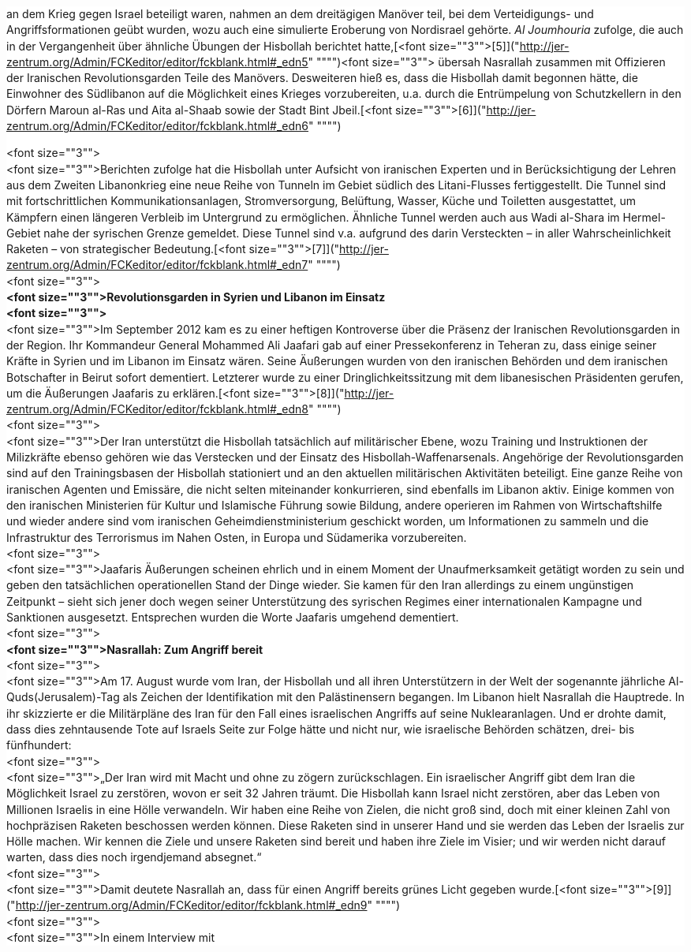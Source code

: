 an dem Krieg gegen Israel beteiligt waren, nahmen an dem dreitägigen Manöver teil, bei dem Verteidigungs- und Angriffsformationen geübt wurden, wozu auch eine simulierte Eroberung von Nordisrael gehörte. *Al Joumhouria* zufolge, die auch in der Vergangenheit über ähnliche Übungen der Hisbollah berichtet hatte,</font>[<span><span><span><span><font size=""3"">\[5\]</font></span></span></span></span>]("http://jer-zentrum.org/Admin/FCKeditor/editor/fckblank.html#_edn5" """")<font size=""3""> übersah Nasrallah zusammen mit Offizieren der Iranischen Revolutionsgarden Teile des Manövers. Desweiteren hieß es, dass die Hisbollah damit begonnen hätte, die Einwohner des Südlibanon auf die Möglichkeit eines Krieges vorzubereiten, u.a. durch die Entrümpelung von Schutzkellern in den Dörfern Maroun al-Ras und Aita al-Shaab sowie der Stadt Bint Jbeil.</font>[<span><span><span><font size=""3"">\[6\]</font></span></span></span>]("http://jer-zentrum.org/Admin/FCKeditor/editor/fckblank.html#_edn6" """")</div><div><font size=""3""> </font></div><div><font size=""3"">Berichten zufolge hat die Hisbollah unter Aufsicht von iranischen Experten und in Berücksichtigung der Lehren aus dem Zweiten Libanonkrieg eine neue Reihe von Tunneln im Gebiet südlich des Litani-Flusses fertiggestellt. Die Tunnel sind mit fortschrittlichen Kommunikationsanlagen, Stromversorgung, Belüftung, Wasser, Küche und Toiletten ausgestattet, um Kämpfern einen längeren Verbleib im Untergrund zu ermöglichen. Ähnliche Tunnel werden auch aus Wadi al-Shara im Hermel-Gebiet nahe der syrischen Grenze gemeldet. Diese Tunnel sind v.a. aufgrund des darin Versteckten – in aller Wahrscheinlichkeit Raketen – von strategischer Bedeutung.</font>[<span><span><span><span><font size=""3"">\[7\]</font></span></span></span></span>]("http://jer-zentrum.org/Admin/FCKeditor/editor/fckblank.html#_edn7" """")</div><div><font size=""3""> </font></div><div>**<font size=""3"">Revolutionsgarden in Syrien und Libanon im Einsatz</font>**</div><div>**<font size=""3""> </font>**</div><div><font size=""3"">Im September 2012 kam es zu einer heftigen Kontroverse über die Präsenz der Iranischen Revolutionsgarden in der Region. Ihr Kommandeur General Mohammed Ali Jaafari gab auf einer Pressekonferenz in Teheran zu, dass einige seiner Kräfte in Syrien und im Libanon im Einsatz wären. Seine Äußerungen wurden von den iranischen Behörden und dem iranischen Botschafter in Beirut sofort dementiert. Letzterer wurde zu einer Dringlichkeitssitzung mit dem libanesischen Präsidenten gerufen, um die Äußerungen Jaafaris zu erklären.</font>[<span><span><span><span><font size=""3"">\[8\]</font></span></span></span></span>]("http://jer-zentrum.org/Admin/FCKeditor/editor/fckblank.html#_edn8" """")</div><div><font size=""3""> </font></div><div><font size=""3"">Der Iran unterstützt die Hisbollah tatsächlich auf militärischer Ebene, wozu Training und Instruktionen der Milizkräfte ebenso gehören wie das Verstecken und der Einsatz des Hisbollah-Waffenarsenals. Angehörige der Revolutionsgarden sind auf den Trainingsbasen der Hisbollah stationiert und an den aktuellen militärischen Aktivitäten beteiligt. Eine ganze Reihe von iranischen Agenten und Emissäre, die nicht selten miteinander konkurrieren, sind ebenfalls im Libanon aktiv. Einige kommen von den iranischen Ministerien für Kultur und Islamische Führung sowie Bildung, andere operieren im Rahmen von Wirtschaftshilfe und wieder andere sind vom iranischen Geheimdienstministerium geschickt worden, um Informationen zu sammeln und die Infrastruktur des Terrorismus im Nahen Osten, in Europa und Südamerika vorzubereiten.</font></div><div><font size=""3""> </font></div><div><font size=""3"">Jaafaris Äußerungen scheinen ehrlich und in einem Moment der Unaufmerksamkeit getätigt worden zu sein und geben den tatsächlichen operationellen Stand der Dinge wieder. Sie kamen für den Iran allerdings zu einem ungünstigen Zeitpunkt – sieht sich jener doch wegen seiner Unterstützung des syrischen Regimes einer internationalen Kampagne und Sanktionen ausgesetzt. Entsprechen wurden die Worte Jaafaris umgehend dementiert.</font></div><div><font size=""3""> </font></div><div>**<font size=""3"">Nasrallah: Zum Angriff bereit</font>**</div><div><font size=""3""> </font></div><div><font size=""3"">Am 17. August wurde vom Iran, der Hisbollah und all ihren Unterstützern in der Welt der sogenannte jährliche Al-Quds(Jerusalem)-Tag als Zeichen der Identifikation mit den Palästinensern begangen. Im Libanon hielt Nasrallah die Hauptrede. In ihr skizzierte er die Militärpläne des Iran für den Fall eines israelischen Angriffs auf seine Nuklearanlagen. Und er drohte damit, dass dies zehntausende Tote auf Israels Seite zur Folge hätte und nicht nur, wie israelische Behörden schätzen, drei- bis fünfhundert:</font></div><div><font size=""3""> </font></div><div><font size=""3"">„Der Iran wird mit Macht und ohne zu zögern zurückschlagen. Ein israelischer Angriff gibt dem Iran die Möglichkeit Israel zu zerstören, wovon er seit 32 Jahren träumt. Die Hisbollah kann Israel nicht zerstören, aber das Leben von Millionen Israelis in eine Hölle verwandeln. Wir haben eine Reihe von Zielen, die nicht groß sind, doch mit einer kleinen Zahl von hochpräzisen Raketen beschossen werden können. Diese Raketen sind in unserer Hand und sie werden das Leben der Israelis zur Hölle machen. Wir kennen die Ziele und unsere Raketen sind bereit und haben ihre Ziele im Visier; und wir werden nicht darauf warten, dass dies noch irgendjemand absegnet.“</font></div><div><font size=""3""> </font></div><div><font size=""3"">Damit deutete Nasrallah an, dass für einen Angriff bereits grünes Licht gegeben wurde.</font>[<span><span><span><span><font size=""3"">\[9\]</font></span></span></span></span>]("http://jer-zentrum.org/Admin/FCKeditor/editor/fckblank.html#_edn9" """")</div><div><font size=""3""> </font></div><div><font size=""3"">In einem Interview mit